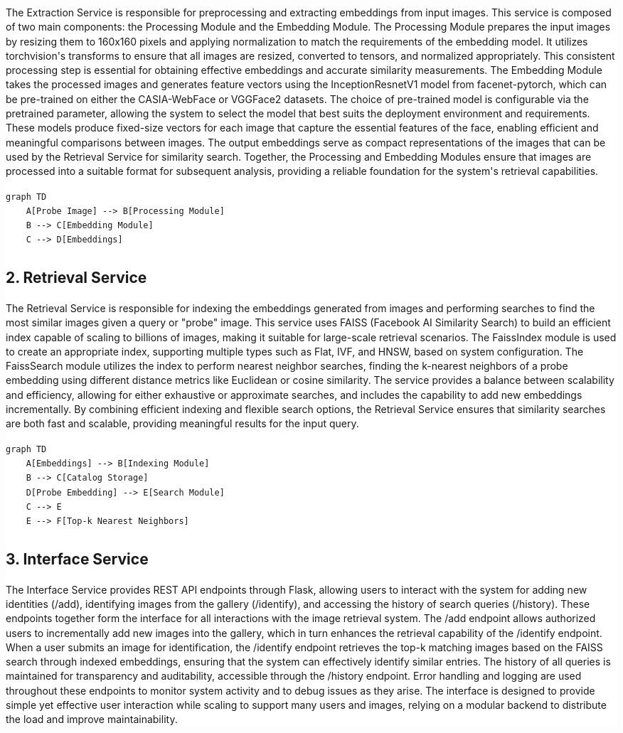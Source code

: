 The Extraction Service is responsible for preprocessing and extracting embeddings from input images. This service is composed of two main components: the Processing Module and the Embedding Module. The Processing Module prepares the input images by resizing them to 160x160 pixels and applying normalization to match the requirements of the embedding model. It utilizes torchvision's transforms to ensure that all images are resized, converted to tensors, and normalized appropriately. This consistent processing step is essential for obtaining effective embeddings and accurate similarity measurements. The Embedding Module takes the processed images and generates feature vectors using the InceptionResnetV1 model from facenet-pytorch, which can be pre-trained on either the CASIA-WebFace or VGGFace2 datasets. The choice of pre-trained model is configurable via the pretrained parameter, allowing the system to select the model that best suits the deployment environment and requirements. These models produce fixed-size vectors for each image that capture the essential features of the face, enabling efficient and meaningful comparisons between images. The output embeddings serve as compact representations of the images that can be used by the Retrieval Service for similarity search. Together, the Processing and Embedding Modules ensure that images are processed into a suitable format for subsequent analysis, providing a reliable foundation for the system's retrieval capabilities.

```mermaid
graph TD
    A[Probe Image] --> B[Processing Module]
    B --> C[Embedding Module]
    C --> D[Embeddings]
```

## 2. Retrieval Service

The Retrieval Service is responsible for indexing the embeddings generated from images and performing searches to find the most similar images given a query or "probe" image. This service uses FAISS (Facebook AI Similarity Search) to build an efficient index capable of scaling to billions of images, making it suitable for large-scale retrieval scenarios. The FaissIndex module is used to create an appropriate index, supporting multiple types such as Flat, IVF, and HNSW, based on system configuration. The FaissSearch module utilizes the index to perform nearest neighbor searches, finding the k-nearest neighbors of a probe embedding using different distance metrics like Euclidean or cosine similarity. The service provides a balance between scalability and efficiency, allowing for either exhaustive or approximate searches, and includes the capability to add new embeddings incrementally. By combining efficient indexing and flexible search options, the Retrieval Service ensures that similarity searches are both fast and scalable, providing meaningful results for the input query.

```mermaid
graph TD
    A[Embeddings] --> B[Indexing Module]
    B --> C[Catalog Storage]
    D[Probe Embedding] --> E[Search Module]
    C --> E
    E --> F[Top-k Nearest Neighbors]
```

## 3. Interface Service

The Interface Service provides REST API endpoints through Flask, allowing users to interact with the system for adding new identities (/add), identifying images from the gallery (/identify), and accessing the history of search queries (/history). These endpoints together form the interface for all interactions with the image retrieval system. The /add endpoint allows authorized users to incrementally add new images into the gallery, which in turn enhances the retrieval capability of the /identify endpoint. When a user submits an image for identification, the /identify endpoint retrieves the top-k matching images based on the FAISS search through indexed embeddings, ensuring that the system can effectively identify similar entries. The history of all queries is maintained for transparency and auditability, accessible through the /history endpoint. Error handling and logging are used throughout these endpoints to monitor system activity and to debug issues as they arise. The interface is designed to provide simple yet effective user interaction while scaling to support many users and images, relying on a modular backend to distribute the load and improve maintainability.
